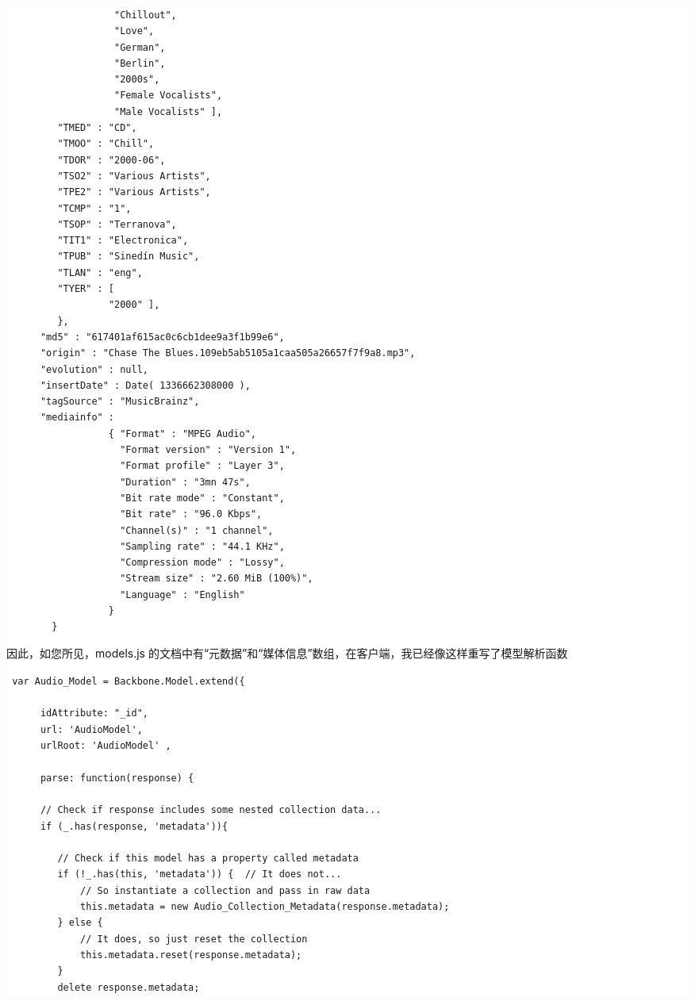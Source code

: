 ```
                   "Chillout", 
                   "Love", 
                   "German", 
                   "Berlin", 
                   "2000s", 
                   "Female Vocalists", 
                   "Male Vocalists" ],
         "TMED" : "CD",
         "TMOO" : "Chill",
         "TDOR" : "2000-06",
         "TSO2" : "Various Artists",
         "TPE2" : "Various Artists",
         "TCMP" : "1",
         "TSOP" : "Terranova",
         "TIT1" : "Electronica",
         "TPUB" : "Sinedín Music",
         "TLAN" : "eng",
         "TYER" : [ 
                  "2000" ],
         },
      "md5" : "617401af615ac0c6cb1dee9a3f1b99e6",
      "origin" : "Chase The Blues.109eb5ab5105a1caa505a26657f7f9a8.mp3",
      "evolution" : null,
      "insertDate" : Date( 1336662308000 ),
      "tagSource" : "MusicBrainz",
      "mediainfo" : 
                  { "Format" : "MPEG Audio",
                    "Format version" : "Version 1",
                    "Format profile" : "Layer 3",
                    "Duration" : "3mn 47s",
                    "Bit rate mode" : "Constant",
                    "Bit rate" : "96.0 Kbps",
                    "Channel(s)" : "1 channel",
                    "Sampling rate" : "44.1 KHz",
                    "Compression mode" : "Lossy",
                    "Stream size" : "2.60 MiB (100%)",
                    "Language" : "English" 
                  }
        } 
```

因此，如您所见，models.js 的文档中有“元数据”和“媒体信息”数组，在客户端，我已经像这样重写了模型解析函数

```
 var Audio_Model = Backbone.Model.extend({

      idAttribute: "_id",
      url: 'AudioModel',
      urlRoot: 'AudioModel' ,

      parse: function(response) {

      // Check if response includes some nested collection data...
      if (_.has(response, 'metadata')){

         // Check if this model has a property called metadata
         if (!_.has(this, 'metadata')) {  // It does not...
             // So instantiate a collection and pass in raw data
             this.metadata = new Audio_Collection_Metadata(response.metadata);
         } else {
             // It does, so just reset the collection
             this.metadata.reset(response.metadata);
         }
         delete response.metadata;
```